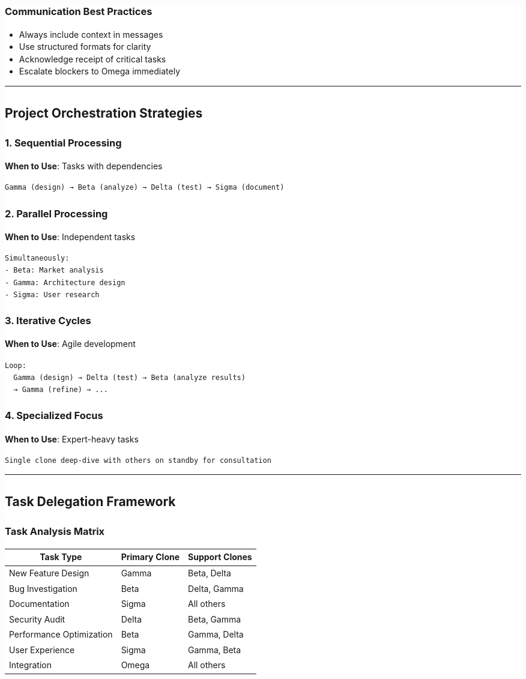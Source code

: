### Communication Best Practices
- Always include context in messages
- Use structured formats for clarity
- Acknowledge receipt of critical tasks
- Escalate blockers to Omega immediately

---

## Project Orchestration Strategies

### 1. Sequential Processing
**When to Use**: Tasks with dependencies
```
Gamma (design) → Beta (analyze) → Delta (test) → Sigma (document)
```

### 2. Parallel Processing
**When to Use**: Independent tasks
```
Simultaneously:
- Beta: Market analysis
- Gamma: Architecture design
- Sigma: User research
```

### 3. Iterative Cycles
**When to Use**: Agile development
```
Loop:
  Gamma (design) → Delta (test) → Beta (analyze results)
  → Gamma (refine) → ...
```

### 4. Specialized Focus
**When to Use**: Expert-heavy tasks
```
Single clone deep-dive with others on standby for consultation
```

---

## Task Delegation Framework

### Task Analysis Matrix
| Task Type | Primary Clone | Support Clones |
|-----------|--------------|----------------|
| New Feature Design | Gamma | Beta, Delta |
| Bug Investigation | Beta | Delta, Gamma |
| Documentation | Sigma | All others |
| Security Audit | Delta | Beta, Gamma |
| Performance Optimization | Beta | Gamma, Delta |
| User Experience | Sigma | Gamma, Beta |
| Integration | Omega | All others |
